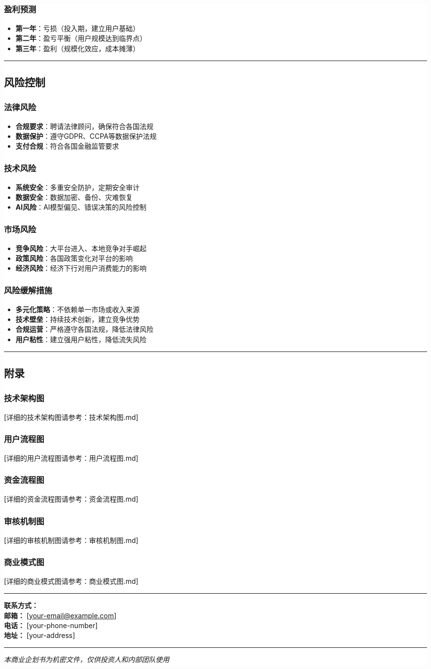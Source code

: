 ### 盈利预测
- **第一年**：亏损（投入期，建立用户基础）
- **第二年**：盈亏平衡（用户规模达到临界点）
- **第三年**：盈利（规模化效应，成本摊薄）

---

## 风险控制

### 法律风险
- **合规要求**：聘请法律顾问，确保符合各国法规
- **数据保护**：遵守GDPR、CCPA等数据保护法规
- **支付合规**：符合各国金融监管要求

### 技术风险
- **系统安全**：多重安全防护，定期安全审计
- **数据安全**：数据加密、备份、灾难恢复
- **AI风险**：AI模型偏见、错误决策的风险控制

### 市场风险
- **竞争风险**：大平台进入、本地竞争对手崛起
- **政策风险**：各国政策变化对平台的影响
- **经济风险**：经济下行对用户消费能力的影响

### 风险缓解措施
- **多元化策略**：不依赖单一市场或收入来源
- **技术壁垒**：持续技术创新，建立竞争优势
- **合规运营**：严格遵守各国法规，降低法律风险
- **用户粘性**：建立强用户粘性，降低流失风险

---

## 附录

### 技术架构图
[详细的技术架构图请参考：技术架构图.md]

### 用户流程图
[详细的用户流程图请参考：用户流程图.md]

### 资金流程图
[详细的资金流程图请参考：资金流程图.md]

### 审核机制图
[详细的审核机制图请参考：审核机制图.md]

### 商业模式图
[详细的商业模式图请参考：商业模式图.md]

---

**联系方式：**  
**邮箱：** [your-email@example.com]  
**电话：** [your-phone-number]  
**地址：** [your-address]

---

*本商业企划书为机密文件，仅供投资人和内部团队使用*

